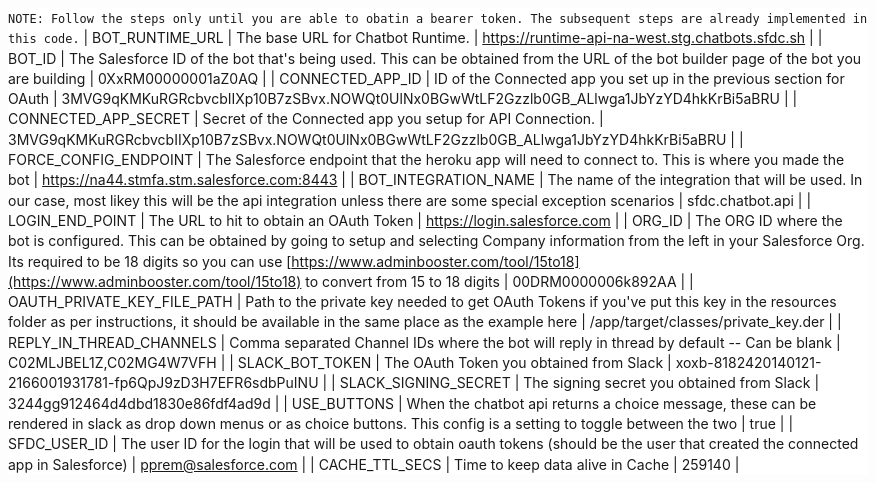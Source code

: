 ```NOTE: Follow the steps only until you are able to obatin a bearer token. The subsequent steps are already implemented in this code.```
| BOT_RUNTIME_URL  	| The base URL for Chatbot Runtime.  	                                                                                                                                                                                                                                                                                      |  https://runtime-api-na-west.stg.chatbots.sfdc.sh 	|
| BOT_ID  	| The Salesforce ID of the bot that's being used. This can be obtained from the URL of the bot builder page of the bot you are building   	                                                                                                                                                                                 |   0XxRM00000001aZ0AQ	|
| CONNECTED_APP_ID  	| ID of the Connected app you set up in the previous section for OAuth 	                                                                                                                                                                                                                                                    |   3MVG9qKMKuRGRcbvcbIIXp10B7zSBvx.NOWQt0UlNx0BGwWtLF2Gzzlb0GB_ALlwga1JbYzYD4hkKrBi5aBRU	|
| CONNECTED_APP_SECRET  	| Secret of the Connected app you setup for API Connection. 	                                                                                                                                                                                                                                                    |   3MVG9qKMKuRGRcbvcbIIXp10B7zSBvx.NOWQt0UlNx0BGwWtLF2Gzzlb0GB_ALlwga1JbYzYD4hkKrBi5aBRU	|
| FORCE_CONFIG_ENDPOINT  	| The Salesforce endpoint that the heroku app will need to connect to. This is where you made the bot  	                                                                                                                                                                                                                    |   https://na44.stmfa.stm.salesforce.com:8443	|
| BOT_INTEGRATION_NAME  	| The name of the integration that will be used. In our case, most likey this will be the api integration unless there are some special exception scenarios 	                                                                                                                                                               |  sfdc.chatbot.api 	|
| LOGIN_END_POINT  	| The URL to hit to obtain an OAuth Token 	                                                                                                                                                                                                                                                                                 |  https://login.salesforce.com 	|
| ORG_ID  	| The ORG ID where the bot is configured. This can be obtained by going to setup and selecting Company information from the left in your Salesforce Org. Its required to be 18 digits so you can use [https://www.adminbooster.com/tool/15to18](https://www.adminbooster.com/tool/15to18) to convert from 15 to 18 digits 	 |   00DRM0000006k892AA	|
| OAUTH_PRIVATE_KEY_FILE_PATH  	| Path to the private key needed to get OAuth Tokens if you've put this key in the resources folder as per instructions, it should be available in the same place as the example here 	                                                                                                                                     |  /app/target/classes/private_key.der 	|
| REPLY_IN_THREAD_CHANNELS  	| Comma separated Channel IDs where the bot will reply in thread by default -- Can be blank	                                                                                                                                                                                                                                |   C02MLJBEL1Z,C02MG4W7VFH	|
| SLACK_BOT_TOKEN  	| The OAuth Token you obtained from Slack	                                                                                                                                                                                                                                                                                  |  xoxb-8182420140121-2166001931781-fp6QpJ9zD3H7EFR6sdbPuINU 	|
| SLACK_SIGNING_SECRET  	| The signing secret you obtained from Slack 	                                                                                                                                                                                                                                                                              |   3244gg912464d4dbd1830e86fdf4ad9d	|
| USE_BUTTONS  	| When the chatbot api returns a choice message, these can be rendered in slack as drop down menus or as choice buttons. This config is a setting to toggle between the two	                                                                                                                                                |   true	|
| SFDC_USER_ID  	| The user ID for the login that will be used to obtain oauth tokens (should be the user that created the connected app in Salesforce)	                                                                                                                                                                                     |   pprem@salesforce.com	|
| CACHE_TTL_SECS  	| Time to keep data alive in Cache	                                                                                                                                                                                                                                                                                         |   259140	|
```